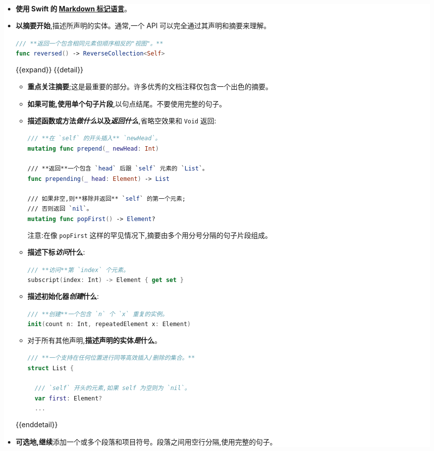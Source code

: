   * **使用 Swift 的 [Markdown 标记语言]({{ref}})**。

  * **以摘要开始**,描述所声明的实体。通常,一个 API 可以完全通过其声明和摘要来理解。

    ~~~ swift
    /// **返回一个包含相同元素但顺序相反的"视图"。**
    func reversed() -> ReverseCollection<Self>
    ~~~

    {{expand}}
    {{detail}}

    * **重点关注摘要**;这是最重要的部分。许多优秀的文档注释仅包含一个出色的摘要。

    * **如果可能,使用单个句子片段**,以句点结尾。不要使用完整的句子。

    * **描述函数或方法*做什么*以及*返回什么***,省略空效果和 `Void` 返回:

      ~~~ swift
      /// **在 `self` 的开头插入** `newHead`。
      mutating func prepend(_ newHead: Int)

      /// **返回**一个包含 `head` 后跟 `self` 元素的 `List`。
      func prepending(_ head: Element) -> List

      /// 如果非空,则**移除并返回** `self` 的第一个元素;
      /// 否则返回 `nil`。
      mutating func popFirst() -> Element?
      ~~~

      注意:在像 `popFirst` 这样的罕见情况下,摘要由多个用分号分隔的句子片段组成。

    * **描述下标*访问*什么**:

      ~~~ swift
      /// **访问**第 `index` 个元素。
      subscript(index: Int) -> Element { get set }
      ~~~

    * **描述初始化器*创建*什么**:

      ~~~ swift
      /// **创建**一个包含 `n` 个 `x` 重复的实例。
      init(count n: Int, repeatedElement x: Element)
      ~~~

    * 对于所有其他声明,**描述声明的实体*是*什么**。

      ~~~ swift
      /// **一个支持在任何位置进行同等高效插入/删除的集合。**
      struct List {

        /// `self` 开头的元素,如果 self 为空则为 `nil`。
        var first: Element?
        ...
      ~~~

    {{enddetail}}

  * **可选地,继续**添加一个或多个段落和项目符号。段落之间用空行分隔,使用完整的句子。
